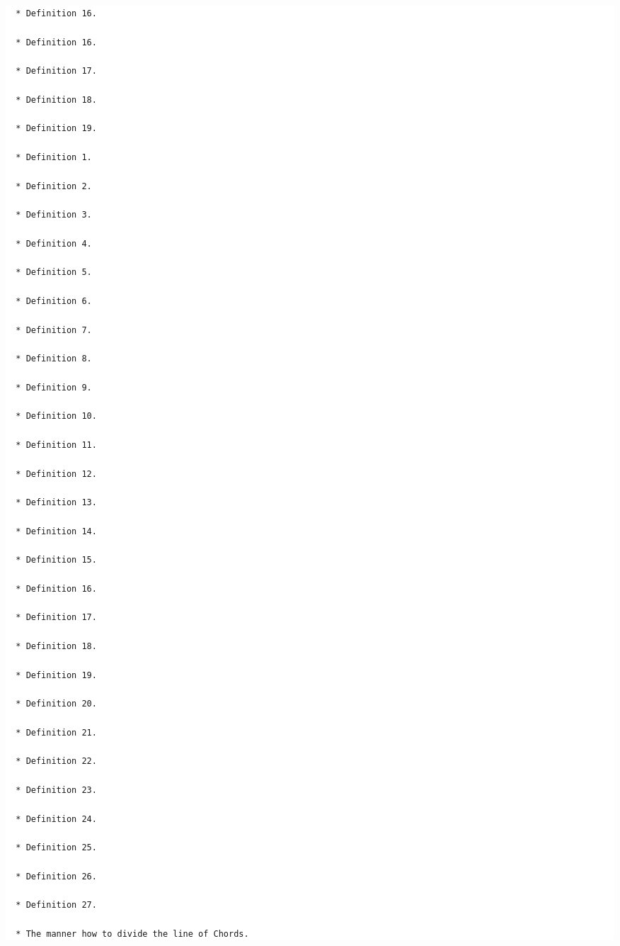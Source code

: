       * Definition 16.

      * Definition 16.

      * Definition 17.

      * Definition 18.

      * Definition 19.

      * Definition 1.

      * Definition 2.

      * Definition 3.

      * Definition 4.

      * Definition 5.

      * Definition 6.

      * Definition 7.

      * Definition 8.

      * Definition 9.

      * Definition 10.

      * Definition 11.

      * Definition 12.

      * Definition 13.

      * Definition 14.

      * Definition 15.

      * Definition 16.

      * Definition 17.

      * Definition 18.

      * Definition 19.

      * Definition 20.

      * Definition 21.

      * Definition 22.

      * Definition 23.

      * Definition 24.

      * Definition 25.

      * Definition 26.

      * Definition 27.

      * The manner how to divide the line of Chords.
